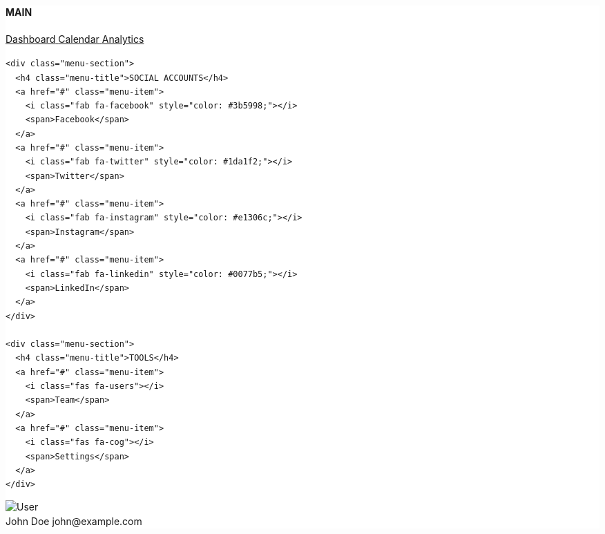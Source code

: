   <div class="sidebar-menu">
    <div class="menu-section">
      <h4 class="menu-title">MAIN</h4>
      <a href="#" class="menu-item active">
        <i class="fas fa-home"></i>
        <span>Dashboard</span>
      </a>
      <a href="#" class="menu-item">
        <i class="fas fa-calendar-alt"></i>
        <span>Calendar</span>
      </a>
      <a href="#" class="menu-item">
        <i class="fas fa-chart-line"></i>
        <span>Analytics</span>
      </a>
    </div>
    
    <div class="menu-section">
      <h4 class="menu-title">SOCIAL ACCOUNTS</h4>
      <a href="#" class="menu-item">
        <i class="fab fa-facebook" style="color: #3b5998;"></i>
        <span>Facebook</span>
      </a>
      <a href="#" class="menu-item">
        <i class="fab fa-twitter" style="color: #1da1f2;"></i>
        <span>Twitter</span>
      </a>
      <a href="#" class="menu-item">
        <i class="fab fa-instagram" style="color: #e1306c;"></i>
        <span>Instagram</span>
      </a>
      <a href="#" class="menu-item">
        <i class="fab fa-linkedin" style="color: #0077b5;"></i>
        <span>LinkedIn</span>
      </a>
    </div>
    
    <div class="menu-section">
      <h4 class="menu-title">TOOLS</h4>
      <a href="#" class="menu-item">
        <i class="fas fa-users"></i>
        <span>Team</span>
      </a>
      <a href="#" class="menu-item">
        <i class="fas fa-cog"></i>
        <span>Settings</span>
      </a>
    </div>
  </div>
  
  <div class="sidebar-footer">
    <div class="user-profile">
      <img src="https://via.placeholder.com/40" alt="User">
      <div class="user-info">
        <span class="user-name">John Doe</span>
        <span class="user-email">john@example.com</span>
      </div>
      <i class="fas fa-chevron-down"></i>
    </div>
  </div>
</div>
</section>
